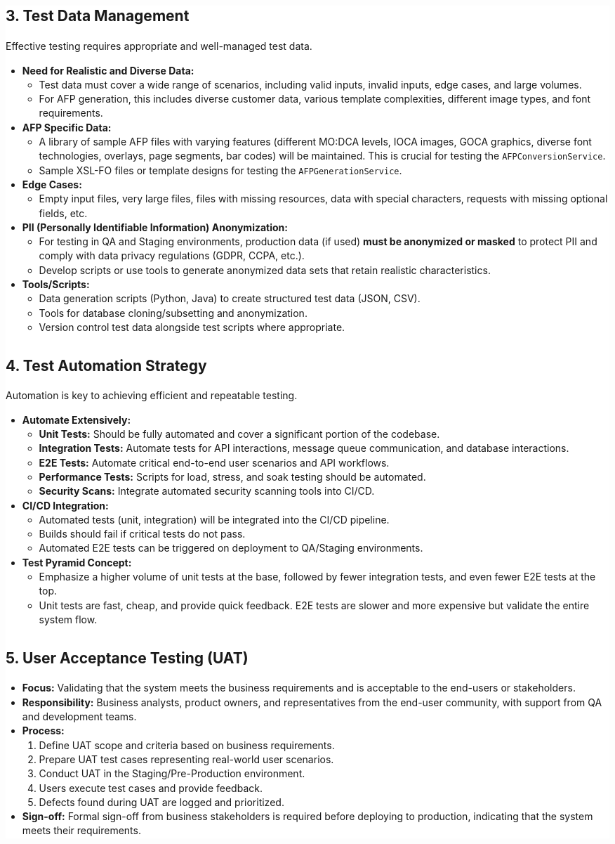 ## 3. Test Data Management

Effective testing requires appropriate and well-managed test data.

*   **Need for Realistic and Diverse Data:**
    *   Test data must cover a wide range of scenarios, including valid inputs, invalid inputs, edge cases, and large volumes.
    *   For AFP generation, this includes diverse customer data, various template complexities, different image types, and font requirements.
*   **AFP Specific Data:**
    *   A library of sample AFP files with varying features (different MO:DCA levels, IOCA images, GOCA graphics, diverse font technologies, overlays, page segments, bar codes) will be maintained. This is crucial for testing the `AFPConversionService`.
    *   Sample XSL-FO files or template designs for testing the `AFPGenerationService`.
*   **Edge Cases:**
    *   Empty input files, very large files, files with missing resources, data with special characters, requests with missing optional fields, etc.
*   **PII (Personally Identifiable Information) Anonymization:**
    *   For testing in QA and Staging environments, production data (if used) **must be anonymized or masked** to protect PII and comply with data privacy regulations (GDPR, CCPA, etc.).
    *   Develop scripts or use tools to generate anonymized data sets that retain realistic characteristics.
*   **Tools/Scripts:**
    *   Data generation scripts (Python, Java) to create structured test data (JSON, CSV).
    *   Tools for database cloning/subsetting and anonymization.
    *   Version control test data alongside test scripts where appropriate.

## 4. Test Automation Strategy

Automation is key to achieving efficient and repeatable testing.

*   **Automate Extensively:**
    *   **Unit Tests:** Should be fully automated and cover a significant portion of the codebase.
    *   **Integration Tests:** Automate tests for API interactions, message queue communication, and database interactions.
    *   **E2E Tests:** Automate critical end-to-end user scenarios and API workflows.
    *   **Performance Tests:** Scripts for load, stress, and soak testing should be automated.
    *   **Security Scans:** Integrate automated security scanning tools into CI/CD.
*   **CI/CD Integration:**
    *   Automated tests (unit, integration) will be integrated into the CI/CD pipeline.
    *   Builds should fail if critical tests do not pass.
    *   Automated E2E tests can be triggered on deployment to QA/Staging environments.
*   **Test Pyramid Concept:**
    *   Emphasize a higher volume of unit tests at the base, followed by fewer integration tests, and even fewer E2E tests at the top.
    *   Unit tests are fast, cheap, and provide quick feedback. E2E tests are slower and more expensive but validate the entire system flow.

## 5. User Acceptance Testing (UAT)

*   **Focus:** Validating that the system meets the business requirements and is acceptable to the end-users or stakeholders.
*   **Responsibility:** Business analysts, product owners, and representatives from the end-user community, with support from QA and development teams.
*   **Process:**
    1.  Define UAT scope and criteria based on business requirements.
    2.  Prepare UAT test cases representing real-world user scenarios.
    3.  Conduct UAT in the Staging/Pre-Production environment.
    4.  Users execute test cases and provide feedback.
    5.  Defects found during UAT are logged and prioritized.
*   **Sign-off:** Formal sign-off from business stakeholders is required before deploying to production, indicating that the system meets their requirements.
